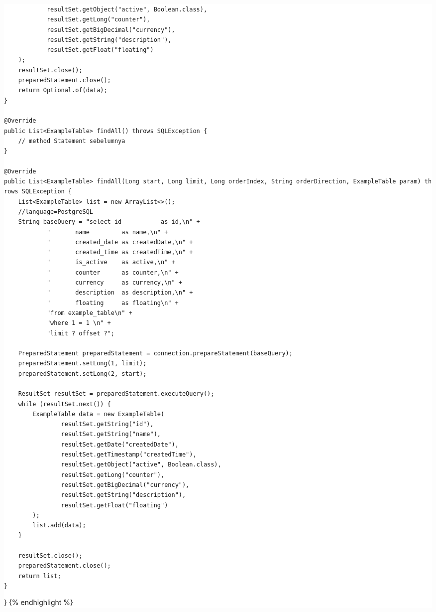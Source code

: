                 resultSet.getObject("active", Boolean.class),
                resultSet.getLong("counter"),
                resultSet.getBigDecimal("currency"),
                resultSet.getString("description"),
                resultSet.getFloat("floating")
        );
        resultSet.close();
        preparedStatement.close();
        return Optional.of(data);
    }

    @Override
    public List<ExampleTable> findAll() throws SQLException {
        // method Statement sebelumnya
    }

    @Override
    public List<ExampleTable> findAll(Long start, Long limit, Long orderIndex, String orderDirection, ExampleTable param) throws SQLException {
        List<ExampleTable> list = new ArrayList<>();
        //language=PostgreSQL
        String baseQuery = "select id           as id,\n" +
                "       name         as name,\n" +
                "       created_date as createdDate,\n" +
                "       created_time as createdTime,\n" +
                "       is_active    as active,\n" +
                "       counter      as counter,\n" +
                "       currency     as currency,\n" +
                "       description  as description,\n" +
                "       floating     as floating\n" +
                "from example_table\n" +
                "where 1 = 1 \n" +
                "limit ? offset ?";

        PreparedStatement preparedStatement = connection.prepareStatement(baseQuery);
        preparedStatement.setLong(1, limit);
        preparedStatement.setLong(2, start);

        ResultSet resultSet = preparedStatement.executeQuery();
        while (resultSet.next()) {
            ExampleTable data = new ExampleTable(
                    resultSet.getString("id"),
                    resultSet.getString("name"),
                    resultSet.getDate("createdDate"),
                    resultSet.getTimestamp("createdTime"),
                    resultSet.getObject("active", Boolean.class),
                    resultSet.getLong("counter"),
                    resultSet.getBigDecimal("currency"),
                    resultSet.getString("description"),
                    resultSet.getFloat("floating")
            );
            list.add(data);
        }

        resultSet.close();
        preparedStatement.close();
        return list;
    }
}
{% endhighlight %}
